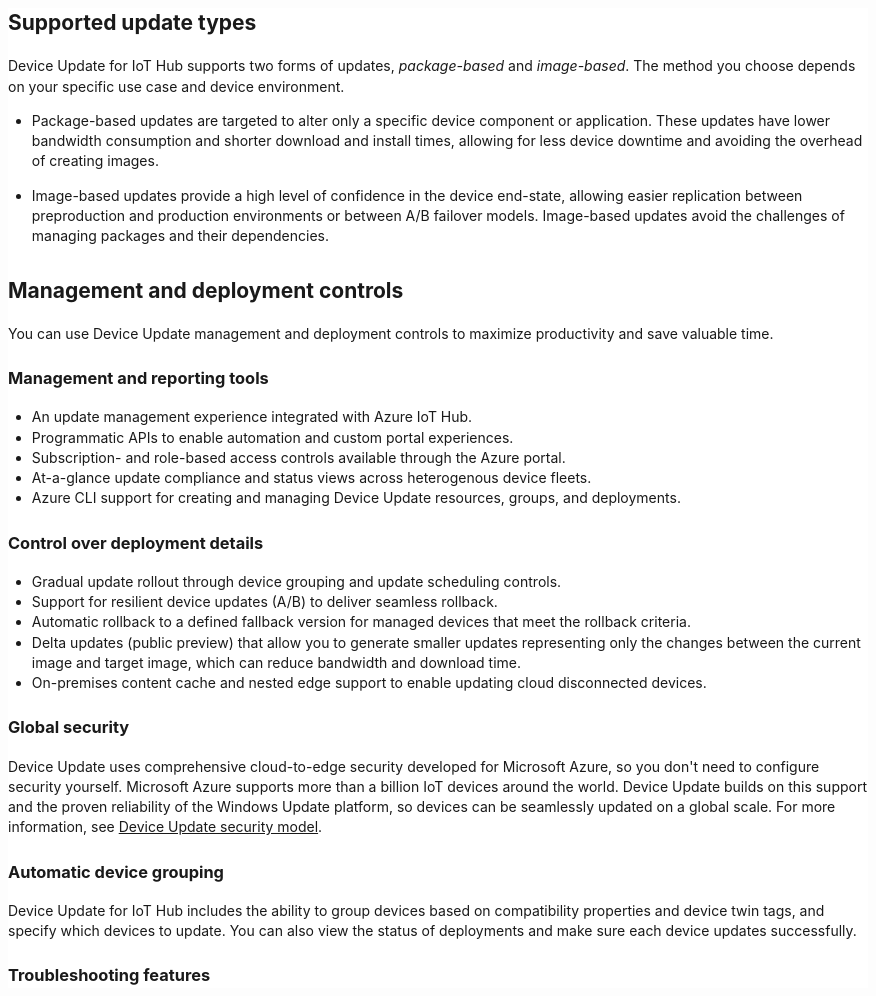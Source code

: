 <a name="support-for-a-wide-range-of-update-artifacts"></a>
## Supported update types

Device Update for IoT Hub supports two forms of updates, *package-based* and *image-based*. The method you choose depends on your specific use case and device environment.

- Package-based updates are targeted to alter only a specific device component or application. These updates have lower bandwidth consumption and shorter download and install times, allowing for less device downtime and avoiding the overhead of creating images.

- Image-based updates provide a high level of confidence in the device end-state, allowing easier replication between preproduction and production environments or between A/B failover models. Image-based updates avoid the challenges of managing packages and their dependencies.

## Management and deployment controls

You can use Device Update management and deployment controls to maximize productivity and save valuable time.

### Management and reporting tools

- An update management experience integrated with Azure IoT Hub.
- Programmatic APIs to enable automation and custom portal experiences.
- Subscription- and role-based access controls available through the Azure portal.
- At-a-glance update compliance and status views across heterogenous device fleets.
- Azure CLI support for creating and managing Device Update resources, groups, and deployments.

### Control over deployment details

- Gradual update rollout through device grouping and update scheduling controls.
- Support for resilient device updates (A/B) to deliver seamless rollback.
- Automatic rollback to a defined fallback version for managed devices that meet the rollback criteria.
- Delta updates (public preview) that allow you to generate smaller updates representing only the changes between the current image and target image, which can reduce bandwidth and download time.
- On-premises content cache and nested edge support to enable updating cloud disconnected devices.

### Global security

Device Update uses comprehensive cloud-to-edge security developed for Microsoft Azure, so you don't need to configure security yourself. Microsoft Azure supports more than a billion IoT devices around the world. Device Update builds on this support and the proven reliability of the Windows Update platform, so devices can be seamlessly updated on a global scale. For more information, see [Device Update security model](device-update-security.md).

### Automatic device grouping

Device Update for IoT Hub includes the ability to group devices based on compatibility properties and device twin tags, and specify which devices to update. You can also view the status of deployments and make sure each device updates successfully.

### Troubleshooting features
